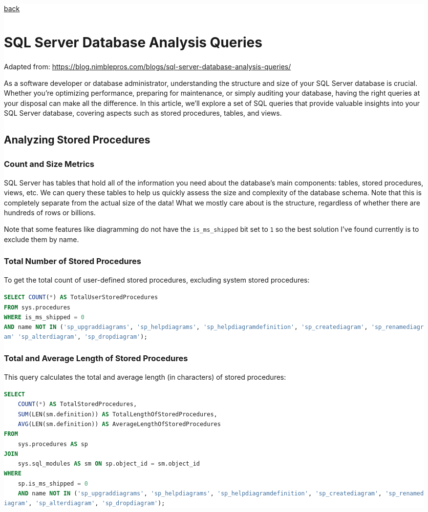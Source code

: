 [back](./README.md)

# SQL Server Database Analysis Queries

Adapted from: https://blog.nimblepros.com/blogs/sql-server-database-analysis-queries/

As a software developer or database administrator, understanding the structure and size of your SQL Server database is crucial. Whether you’re optimizing performance, preparing for maintenance, or simply auditing your database, having the right queries at your disposal can make all the difference. In this article, we’ll explore a set of SQL queries that provide valuable insights into your SQL Server database, covering aspects such as stored procedures, tables, and views.

## Analyzing Stored Procedures

### Count and Size Metrics

SQL Server has tables that hold all of the information you need about the database’s main components: tables, stored procedures, views, etc. We can query these tables to help us quickly assess the size and complexity of the database schema. Note that this is completely separate from the actual size of the data! What we mostly care about is the structure, regardless of whether there are hundreds of rows or billions.

Note that some features like diagramming do not have the `is_ms_shipped` bit set to `1` so the best solution I’ve found currently is to exclude them by name.

### Total Number of Stored Procedures
To get the total count of user-defined stored procedures, excluding system stored procedures:

```sql
SELECT COUNT(*) AS TotalUserStoredProcedures
FROM sys.procedures
WHERE is_ms_shipped = 0
AND name NOT IN ('sp_upgraddiagrams', 'sp_helpdiagrams', 'sp_helpdiagramdefinition', 'sp_creatediagram', 'sp_renamediagram' 'sp_alterdiagram', 'sp_dropdiagram');
```

### Total and Average Length of Stored Procedures

This query calculates the total and average length (in characters) of stored procedures:

```sql
SELECT 
    COUNT(*) AS TotalStoredProcedures,
    SUM(LEN(sm.definition)) AS TotalLengthOfStoredProcedures,
    AVG(LEN(sm.definition)) AS AverageLengthOfStoredProcedures
FROM 
    sys.procedures AS sp
JOIN 
    sys.sql_modules AS sm ON sp.object_id = sm.object_id
WHERE 
    sp.is_ms_shipped = 0
	AND name NOT IN ('sp_upgraddiagrams', 'sp_helpdiagrams', 'sp_helpdiagramdefinition', 'sp_creatediagram', 'sp_renamediagram', 'sp_alterdiagram', 'sp_dropdiagram');
```
